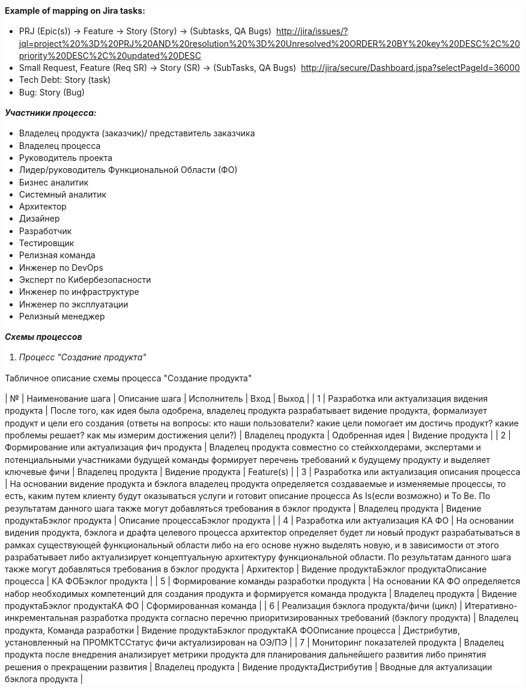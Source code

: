 

 **Example of mapping on Jira tasks:** 


* PRJ (Epic(s)) → Feature -> Story (Story) → (Subtasks, QA Bugs)  [http://jira/issues/?jql=project%20%3D%20PRJ%20AND%20resolution%20%3D%20Unresolved%20ORDER%20BY%20key%20DESC%2C%20priority%20DESC%2C%20updated%20DESC](http://jira/issues/?jql=project%20%3D%20PRJ%20AND%20resolution%20%3D%20Unresolved%20ORDER%20BY%20key%20DESC%2C%20priority%20DESC%2C%20updated%20DESC)
* Small Request, Feature (Req SR) → Story (SR) → (SubTasks, QA Bugs)  [http://jira/secure/Dashboard.jspa?selectPageId=36000](http://jira/secure/Dashboard.jspa?selectPageId=36000)
* Tech Debt: Story (task)
* Bug: Story (Bug)



 **_Участники процесса:_** 


* Владелец продукта (заказчик)/ представитель заказчика
* Владелец процесса
* Руководитель проекта
* Лидер/руководитель Функциональной Области (ФО)
* Бизнес аналитик
* Системный аналитик
* Архитектор
* Дизайнер
* Разработчик
* Тестировщик
* Релизная команда
* Инженер по DevOps
* Эксперт по Кибербезопасности
* Инженер по инфраструктуре
* Инженер по эксплуатации
* Релизный менеджер



 **_Схемы процессов_** 


1.  _Процесс "Создание продукта"_ 



Табличное описание схемы процесса "Создание продукта"



| № | Наименование шага | Описание шага | Исполнитель | Вход | Выход | 
| 1 | Разработка или актуализация видения продукта | После того, как идея была одобрена, владелец продукта разрабатывает видение продукта, формализует продукт и цели его создания (ответы на вопросы: кто наши пользователи? какие цели помогает им достичь продукт? какие проблемы решает? как мы измерим достижения цели?) | Владелец продукта | Одобренная идея | Видение продукта | 
| 2 | Формирование или актуализация фич продукта | Владелец продукта совместно со стейкхолдерами, экспертами и потенциальными участниками будущей команды формирует перечень требований к будущему продукту и выделяет ключевые фичи | Владелец продукта | Видение продукта | Feature(s) | 
| 3 | Разработка или актуализация описания процесса | На основании видение продукта и бэклога владелец продукта определяется создаваемые и изменяемые процессы, то есть, каким путем клиенту будут оказываться услуги и готовит описание процесса As Is(если возможно) и To Be. По результатам данного шага также могут добавляться требования в бэклог продукта  | Владелец продукта | Видение продуктаБэклог продукта | Описание процессаБэклог продукта | 
| 4 | Разработка или актуализация КА ФО | На основании видения продукта, бэклога и драфта целевого процесса архитектор определяет будет ли новый продукт разрабатываться в рамках существующей функциональный области либо на его основе нужно выделять новую, и в зависимости от этого разрабатывает либо актуализирует концептуальную архитектуру функциональной области. По результатам данного шага также могут добавляться требования в бэклог продукта | Архитектор | Видение продуктаБэклог продуктаОписание процесса | КА ФОБэклог продукта | 
| 5 | Формирование команды разработки продукта | На основании КА ФО определяется набор необходимых компетенций для создания продукта и формируется команда продукта | Владелец продукта | Видение продуктаБэклог продуктаКА ФО | Сформированная команда | 
| 6 | Реализация бэклога продукта/фичи (цикл) | Итеративно-инкрементальная разработка продукта согласно перечню приоритизированных требований (бэклогу продукта) | Владелец продукта, Команда разработки | Видение продуктаБэклог продуктаКА ФООписание процесса | Дистрибутив, установленный на ПРОМКТССтатус фичи актуализирован на ОЭ/ПЭ | 
| 7 | Мониторинг показателей продукта | Владелец продукта после внедрения анализирует метрики продукта для планирования дальнейшего развития либо принятия решения о прекращении развития | Владелец продукта | Видение продуктаДистрибутив | Вводные для актуализации бэклога продукта | 
